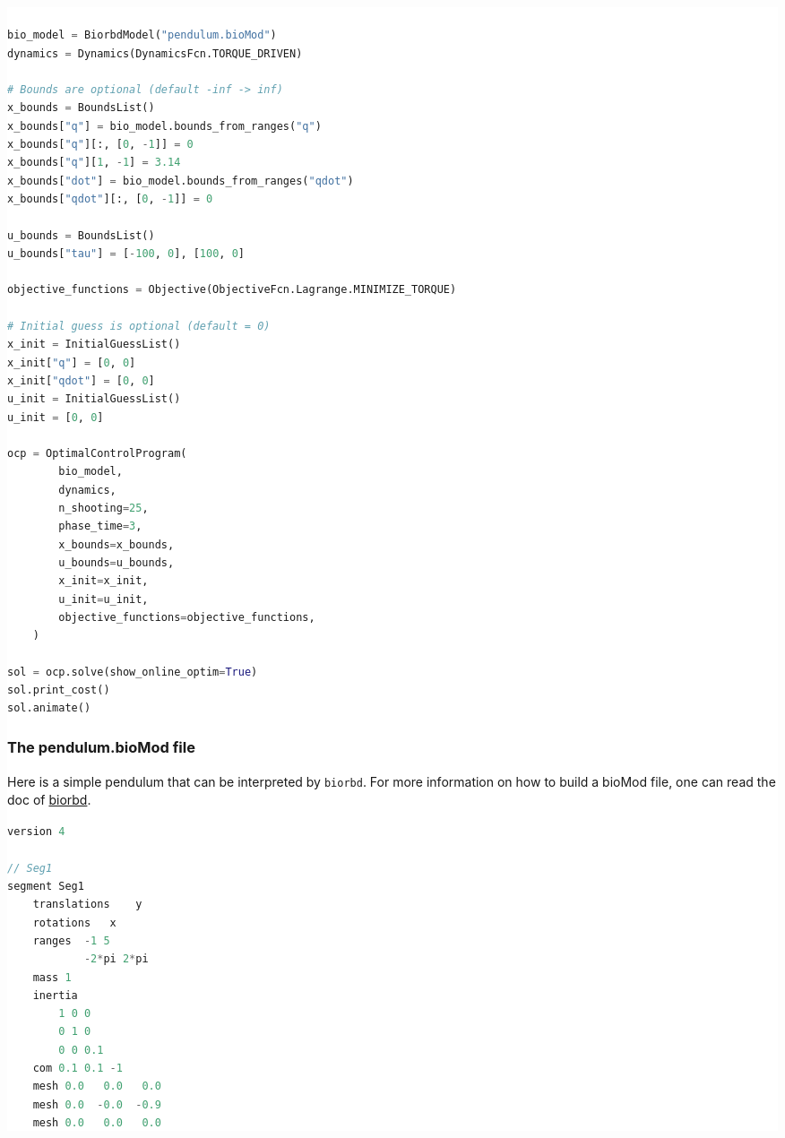 ```python

bio_model = BiorbdModel("pendulum.bioMod")
dynamics = Dynamics(DynamicsFcn.TORQUE_DRIVEN)

# Bounds are optional (default -inf -> inf)
x_bounds = BoundsList()
x_bounds["q"] = bio_model.bounds_from_ranges("q")
x_bounds["q"][:, [0, -1]] = 0
x_bounds["q"][1, -1] = 3.14
x_bounds["dot"] = bio_model.bounds_from_ranges("qdot")
x_bounds["qdot"][:, [0, -1]] = 0

u_bounds = BoundsList()
u_bounds["tau"] = [-100, 0], [100, 0]

objective_functions = Objective(ObjectiveFcn.Lagrange.MINIMIZE_TORQUE)

# Initial guess is optional (default = 0)
x_init = InitialGuessList()
x_init["q"] = [0, 0]
x_init["qdot"] = [0, 0]
u_init = InitialGuessList()
u_init = [0, 0]

ocp = OptimalControlProgram(
        bio_model,
        dynamics,
        n_shooting=25,
        phase_time=3,
        x_bounds=x_bounds,
        u_bounds=u_bounds,
        x_init=x_init,
        u_init=u_init,
        objective_functions=objective_functions,
    )
    
sol = ocp.solve(show_online_optim=True)
sol.print_cost()
sol.animate()
```
### The pendulum.bioMod file
Here is a simple pendulum that can be interpreted by `biorbd`. 
For more information on how to build a bioMod file, one can read the doc of [biorbd](https://github.com/pyomeca/biorbd).

```c
version 4

// Seg1
segment Seg1
    translations	y
    rotations	x
    ranges  -1 5
            -2*pi 2*pi
    mass 1
    inertia
        1 0 0
        0 1 0
        0 0 0.1
    com 0.1 0.1 -1
    mesh 0.0   0.0   0.0
    mesh 0.0  -0.0  -0.9
    mesh 0.0   0.0   0.0
```
